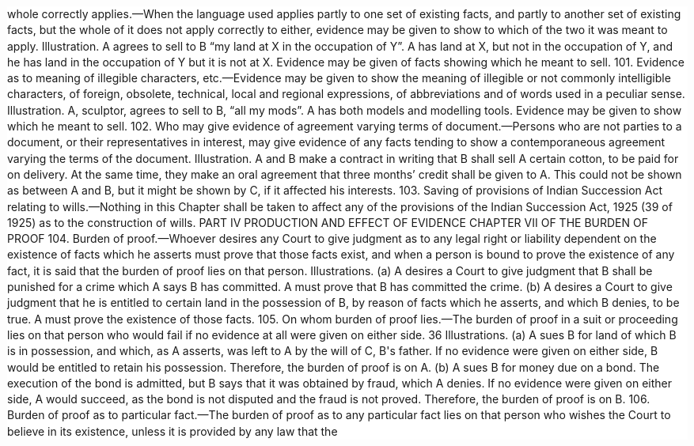 whole correctly applies.—When the language used applies partly to one set of existing facts, and partly 
to another set of existing facts, but the whole of it does not apply correctly to either, evidence may be 
given to show to which of the two it was meant to apply. 
Illustration. 
A agrees to sell to B “my land at X in the occupation of Y”. A has land at X, but not in the 
occupation of Y, and he has land in the occupation of Y but it is not at X. Evidence may be given of facts 
showing which he meant to sell. 
101. Evidence as to meaning of illegible characters, etc.—Evidence may be given to show the 
meaning of illegible or not commonly intelligible characters, of foreign, obsolete, technical, local and 
regional expressions, of abbreviations and of words used in a peculiar sense. 
Illustration. 
A, sculptor, agrees to sell to B, “all my mods”. A has both models and modelling tools. Evidence 
may be given to show which he meant to sell. 
102. Who may give evidence of agreement varying terms of document.—Persons who are not 
parties to a document, or their representatives in interest, may give evidence of any facts tending to show 
a contemporaneous agreement varying the terms of the document. 
Illustration. 
A and B make a contract in writing that B shall sell A certain cotton, to be paid for on delivery. At 
the same time, they make an oral agreement that three months’ credit shall be given to A. This could not 
be shown as between A and B, but it might be shown by C, if it affected his interests. 
103. Saving of provisions of Indian Succession Act relating to wills.—Nothing in this Chapter 
shall be taken to affect any of the provisions of the Indian Succession Act, 1925 (39 of 1925) as to the 
construction of wills. 
PART IV 
PRODUCTION AND EFFECT OF EVIDENCE 
CHAPTER VII 
OF THE BURDEN OF PROOF 
104. Burden of proof.—Whoever desires any Court to give judgment as to any legal right or liability 
dependent on the existence of facts which he asserts must prove that those facts exist, and when a person 
is bound to prove the existence of any fact, it is said that the burden of proof lies on that person. 
Illustrations. 
(a) A desires a Court to give judgment that B shall be punished for a crime which A says B has 
committed. A must prove that B has committed the crime. 
(b) A desires a Court to give judgment that he is entitled to certain land in the possession of B, by 
reason of facts which he asserts, and which B denies, to be true. A must prove the existence of those 
facts. 
105. On whom burden of proof lies.—The burden of proof in a suit or proceeding lies on that 
person who would fail if no evidence at all were given on either side. 
36 
Illustrations. 
(a) A sues B for land of which B is in possession, and which, as A asserts, was left to A by the will of 
C, B's father. If no evidence were given on either side, B would be entitled to retain his possession. 
Therefore, the burden of proof is on A. 
(b) A sues B for money due on a bond. The execution of the bond is admitted, but B says that it was 
obtained by fraud, which A denies. If no evidence were given on either side, A would succeed, as the 
bond is not disputed and the fraud is not proved. Therefore, the burden of proof is on B. 
106. Burden of proof as to particular fact.—The burden of proof as to any particular fact lies on 
that person who wishes the Court to believe in its existence, unless it is provided by any law that the 